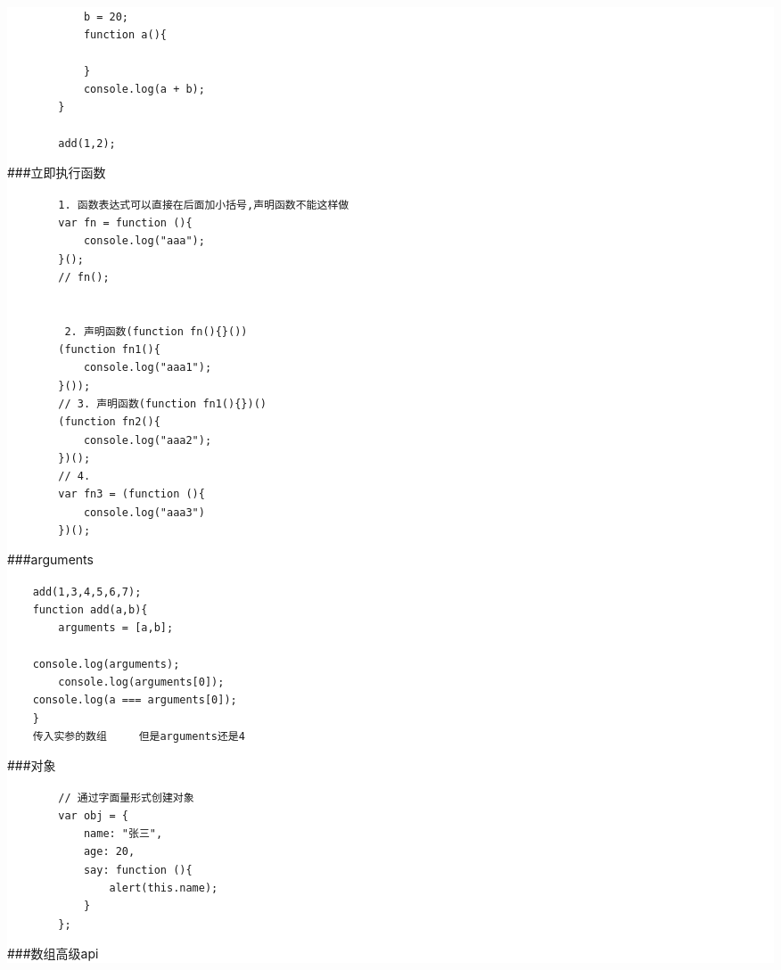 				b = 20;
				function a(){
					
				}
				console.log(a + b);
			}
			
			add(1,2);

###立即执行函数

		    1. 函数表达式可以直接在后面加小括号,声明函数不能这样做
			var fn = function (){
				console.log("aaa");
			}();
			// fn();


			 2. 声明函数(function fn(){}())
			(function fn1(){
				console.log("aaa1");
			}());
			// 3. 声明函数(function fn1(){})()
			(function fn2(){
				console.log("aaa2");
			})();
			// 4. 
			var fn3 = (function (){
				console.log("aaa3")
			})();

###arguments 

        add(1,3,4,5,6,7);
		function add(a,b){
			arguments = [a,b];   
	
		console.log(arguments);
			console.log(arguments[0]);
		console.log(a === arguments[0]);
		} 
        传入实参的数组     但是arguments还是4


###对象

			// 通过字面量形式创建对象
			var obj = {
				name: "张三",
				age: 20,
				say: function (){
					alert(this.name);
				}
			};

###数组高级api
